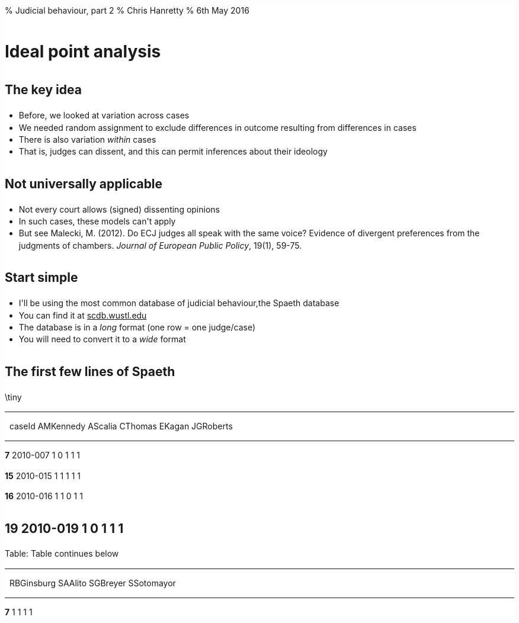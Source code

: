 % Judicial behaviour, part 2
% Chris Hanretty
% 6th May 2016



# Ideal point analysis

## The key idea

 - Before, we looked at variation across cases
 - We needed random assignment to exclude differences in outcome resulting from differences in cases
 - There is also variation *within* cases
 - That is, judges can dissent, and this can permit inferences about their ideology
 
## Not universally applicable

 - Not every court allows (signed) dissenting opinions
 - In such cases, these models can't apply
 - But see Malecki, M. (2012). Do ECJ judges all speak with the same voice? Evidence of divergent preferences from the judgments of chambers. *Journal of European Public Policy*, 19(1), 59-75.
 
## Start simple

 - I'll be using the most common database of judicial behaviour,the Spaeth database
 - You can find it at [scdb.wustl.edu](scdb.wustl.edu)
 - The database is in a *long* format (one row = one judge/case)
 - You will need to convert it to a *wide* format
 


## The first few lines of Spaeth

\tiny

----------------------------------------------------------------------
 &nbsp;   caseId   AMKennedy   AScalia   CThomas   EKagan   JGRoberts 
-------- -------- ----------- --------- --------- -------- -----------
 **7**   2010-007      1          0         1        1          1     

 **15**  2010-015      1          1         1        1          1     

 **16**  2010-016      1          1         0        1          1     

 **19**  2010-019      1          0         1        1          1     
----------------------------------------------------------------------

Table: Table continues below

 
-------------------------------------------------------
 &nbsp;   RBGinsburg   SAAlito   SGBreyer   SSotomayor 
-------- ------------ --------- ---------- ------------
 **7**        1           1         1           1      
